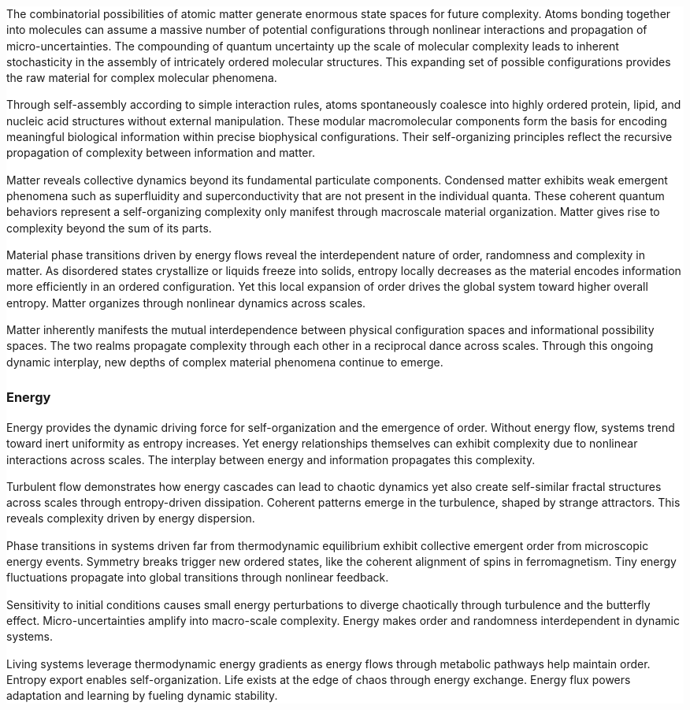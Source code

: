 The combinatorial possibilities of atomic matter generate enormous state spaces for future complexity. Atoms bonding together into molecules can assume a massive number of potential configurations through nonlinear interactions and propagation of micro-uncertainties. The compounding of quantum uncertainty up the scale of molecular complexity leads to inherent stochasticity in the assembly of intricately ordered molecular structures. This expanding set of possible configurations provides the raw material for complex molecular phenomena.

Through self-assembly according to simple interaction rules, atoms spontaneously coalesce into highly ordered protein, lipid, and nucleic acid structures without external manipulation. These modular macromolecular components form the basis for encoding meaningful biological information within precise biophysical configurations. Their self-organizing principles reflect the recursive propagation of complexity between information and matter.

Matter reveals collective dynamics beyond its fundamental particulate components. Condensed matter exhibits weak emergent phenomena such as superfluidity and superconductivity that are not present in the individual quanta. These coherent quantum behaviors represent a self-organizing complexity only manifest through macroscale material organization. Matter gives rise to complexity beyond the sum of its parts.

Material phase transitions driven by energy flows reveal the interdependent nature of order, randomness and complexity in matter. As disordered states crystallize or liquids freeze into solids, entropy locally decreases as the material encodes information more efficiently in an ordered configuration. Yet this local expansion of order drives the global system toward higher overall entropy. Matter organizes through nonlinear dynamics across scales.

Matter inherently manifests the mutual interdependence between physical configuration spaces and informational possibility spaces. The two realms propagate complexity through each other in a reciprocal dance across scales. Through this ongoing dynamic interplay, new depths of complex material phenomena continue to emerge.

### Energy

Energy provides the dynamic driving force for self-organization and the emergence of order. Without energy flow, systems trend toward inert uniformity as entropy increases. Yet energy relationships themselves can exhibit complexity due to nonlinear interactions across scales. The interplay between energy and information propagates this complexity.

Turbulent flow demonstrates how energy cascades can lead to chaotic dynamics yet also create self-similar fractal structures across scales through entropy-driven dissipation. Coherent patterns emerge in the turbulence, shaped by strange attractors. This reveals complexity driven by energy dispersion.

Phase transitions in systems driven far from thermodynamic equilibrium exhibit collective emergent order from microscopic energy events. Symmetry breaks trigger new ordered states, like the coherent alignment of spins in ferromagnetism. Tiny energy fluctuations propagate into global transitions through nonlinear feedback.

Sensitivity to initial conditions causes small energy perturbations to diverge chaotically through turbulence and the butterfly effect. Micro-uncertainties amplify into macro-scale complexity. Energy makes order and randomness interdependent in dynamic systems.

Living systems leverage thermodynamic energy gradients as energy flows through metabolic pathways help maintain order. Entropy export enables self-organization. Life exists at the edge of chaos through energy exchange. Energy flux powers adaptation and learning by fueling dynamic stability.
